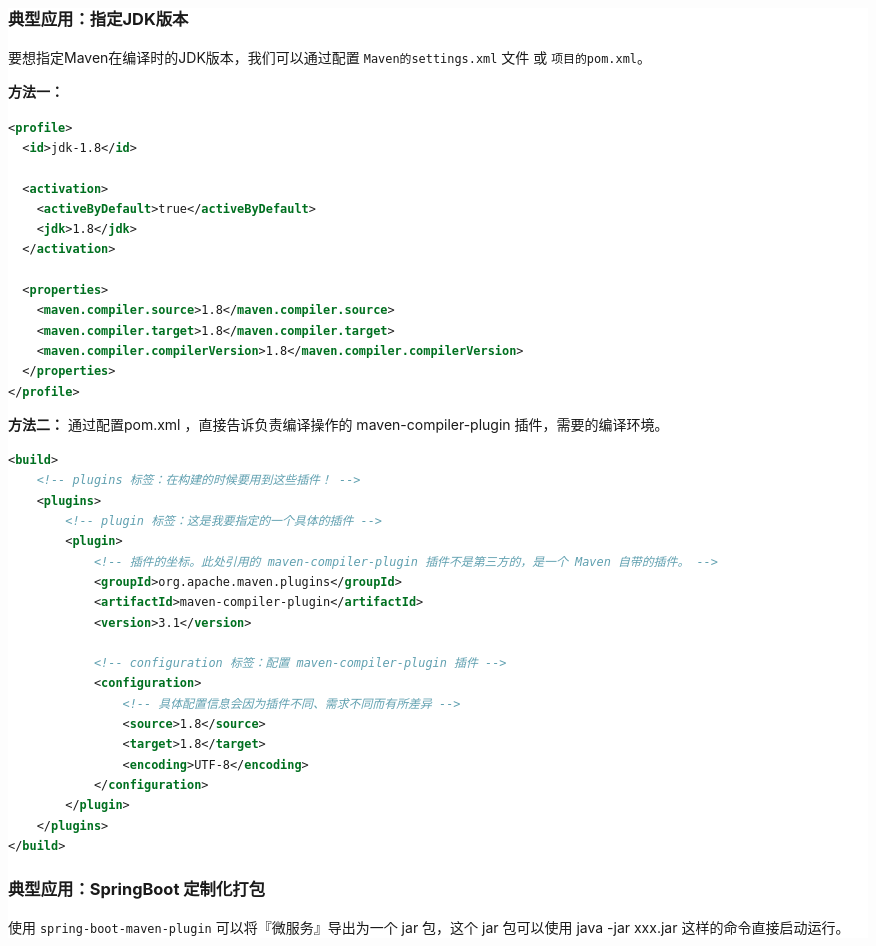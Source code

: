 


### 典型应用：指定JDK版本

要想指定Maven在编译时的JDK版本，我们可以通过配置 `Maven的settings.xml` 文件 或  `项目的pom.xml`。

**方法一：**

```xml
<profile>
  <id>jdk-1.8</id>
    
  <activation>
	<activeByDefault>true</activeByDefault>
	<jdk>1.8</jdk>
  </activation>
    
  <properties>
	<maven.compiler.source>1.8</maven.compiler.source>
	<maven.compiler.target>1.8</maven.compiler.target>
	<maven.compiler.compilerVersion>1.8</maven.compiler.compilerVersion>
  </properties>
</profile>
```

**方法二：** 通过配置pom.xml ，直接告诉负责编译操作的 maven-compiler-plugin 插件，需要的编译环境。

```xml
<build>
    <!-- plugins 标签：在构建的时候要用到这些插件！ -->
    <plugins>
        <!-- plugin 标签：这是我要指定的一个具体的插件 -->
        <plugin>
            <!-- 插件的坐标。此处引用的 maven-compiler-plugin 插件不是第三方的，是一个 Maven 自带的插件。 -->
            <groupId>org.apache.maven.plugins</groupId>
            <artifactId>maven-compiler-plugin</artifactId>
            <version>3.1</version>
            
            <!-- configuration 标签：配置 maven-compiler-plugin 插件 -->
            <configuration>
                <!-- 具体配置信息会因为插件不同、需求不同而有所差异 -->
                <source>1.8</source>
                <target>1.8</target>
                <encoding>UTF-8</encoding>
            </configuration>
        </plugin>
    </plugins>
</build>
```



### 典型应用：SpringBoot 定制化打包

 使用 `spring-boot-maven-plugin` 可以将『微服务』导出为一个 jar 包，这个 jar 包可以使用 java -jar xxx.jar 这样的命令直接启动运行。
